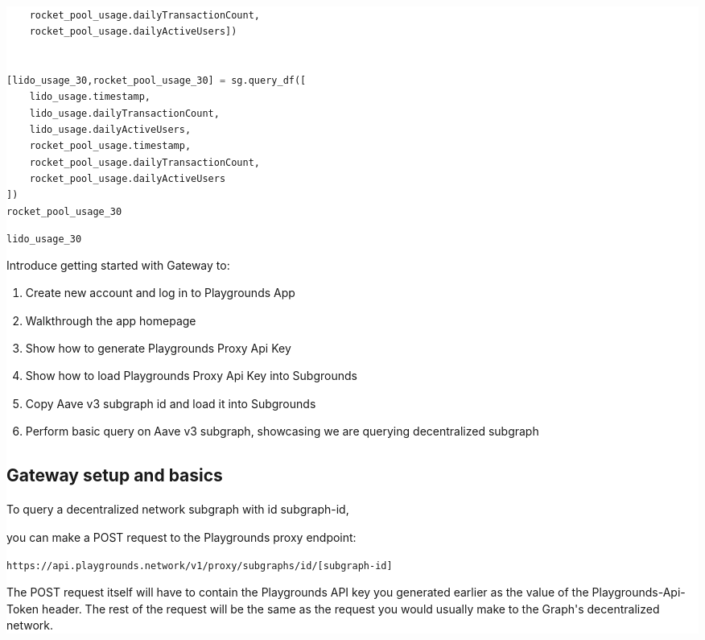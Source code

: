 ```python
    rocket_pool_usage.dailyTransactionCount, 
    rocket_pool_usage.dailyActiveUsers])


[lido_usage_30,rocket_pool_usage_30] = sg.query_df([
    lido_usage.timestamp, 
    lido_usage.dailyTransactionCount, 
    lido_usage.dailyActiveUsers,
    rocket_pool_usage.timestamp,
    rocket_pool_usage.dailyTransactionCount, 
    rocket_pool_usage.dailyActiveUsers
])
rocket_pool_usage_30
```


```python
lido_usage_30
```


```python

```


```python

```


Introduce getting started with Gateway to:

1. Create new account and log in to Playgrounds App

2. Walkthrough the app homepage

3. Show how to generate Playgrounds Proxy Api Key

4. Show how to load Playgrounds Proxy Api Key into Subgrounds

5. Copy Aave v3 subgraph id and load it into Subgrounds

6. Perform basic query on Aave v3 subgraph, showcasing we are querying decentralized subgraph

## Gateway setup and basics



To query a decentralized network subgraph with id subgraph-id, 

you can make a POST request to the Playgrounds proxy endpoint:



`https://api.playgrounds.network/v1/proxy/subgraphs/id/[subgraph-id]`



The POST request itself will have to contain the Playgrounds API key you generated earlier as the value of the Playgrounds-Api-Token header. The rest of the request will be the same as the request you would usually make to the Graph's decentralized network. 
